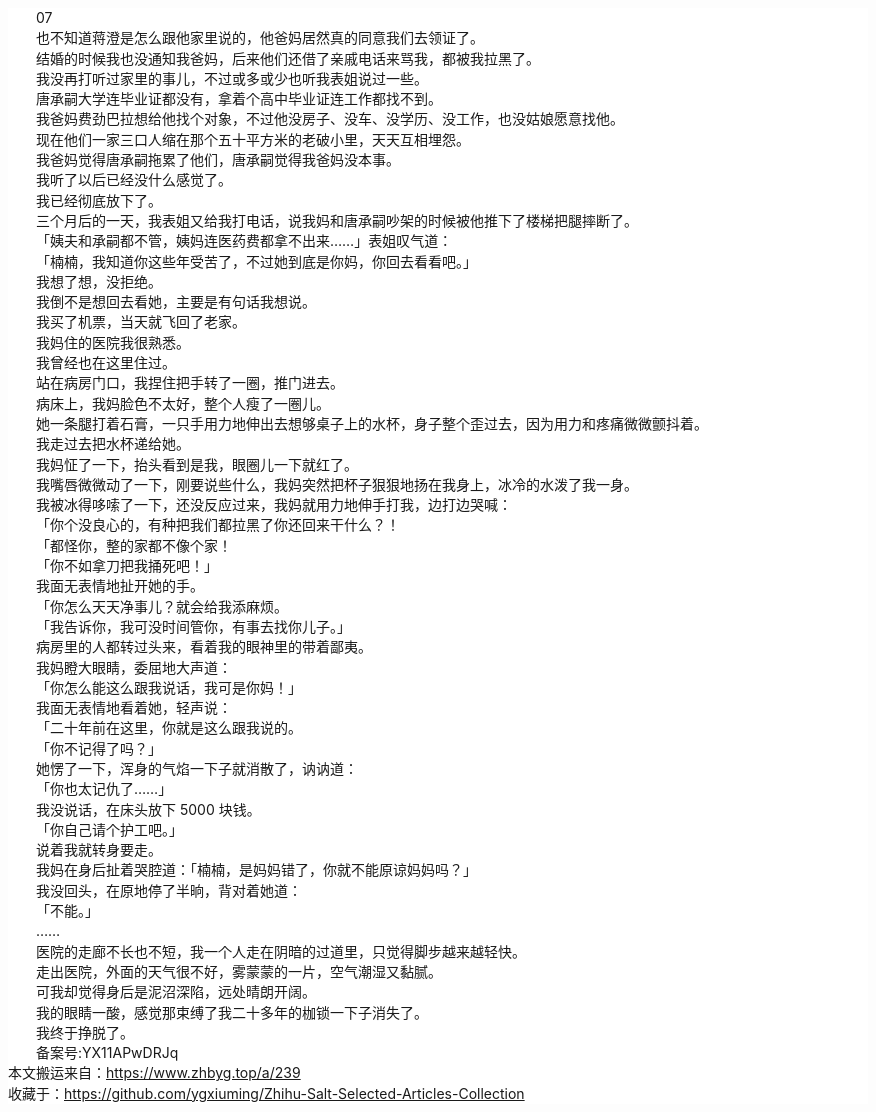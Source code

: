 &emsp;&emsp;07  
&emsp;&emsp;也不知道蒋澄是怎么跟他家里说的，他爸妈居然真的同意我们去领证了。  
&emsp;&emsp;结婚的时候我也没通知我爸妈，后来他们还借了亲戚电话来骂我，都被我拉黑了。  
&emsp;&emsp;我没再打听过家里的事儿，不过或多或少也听我表姐说过一些。  
&emsp;&emsp;唐承嗣大学连毕业证都没有，拿着个高中毕业证连工作都找不到。  
&emsp;&emsp;我爸妈费劲巴拉想给他找个对象，不过他没房子、没车、没学历、没工作，也没姑娘愿意找他。  
&emsp;&emsp;现在他们一家三口人缩在那个五十平方米的老破小里，天天互相埋怨。  
&emsp;&emsp;我爸妈觉得唐承嗣拖累了他们，唐承嗣觉得我爸妈没本事。  
&emsp;&emsp;我听了以后已经没什么感觉了。  
&emsp;&emsp;我已经彻底放下了。  
&emsp;&emsp;三个月后的一天，我表姐又给我打电话，说我妈和唐承嗣吵架的时候被他推下了楼梯把腿摔断了。  
&emsp;&emsp;「姨夫和承嗣都不管，姨妈连医药费都拿不出来……」表姐叹气道：  
&emsp;&emsp;「楠楠，我知道你这些年受苦了，不过她到底是你妈，你回去看看吧。」  
&emsp;&emsp;我想了想，没拒绝。  
&emsp;&emsp;我倒不是想回去看她，主要是有句话我想说。  
&emsp;&emsp;我买了机票，当天就飞回了老家。  
&emsp;&emsp;我妈住的医院我很熟悉。  
&emsp;&emsp;我曾经也在这里住过。  
&emsp;&emsp;站在病房门口，我捏住把手转了一圈，推门进去。  
&emsp;&emsp;病床上，我妈脸色不太好，整个人瘦了一圈儿。  
&emsp;&emsp;她一条腿打着石膏，一只手用力地伸出去想够桌子上的水杯，身子整个歪过去，因为用力和疼痛微微颤抖着。  
&emsp;&emsp;我走过去把水杯递给她。  
&emsp;&emsp;我妈怔了一下，抬头看到是我，眼圈儿一下就红了。  
&emsp;&emsp;我嘴唇微微动了一下，刚要说些什么，我妈突然把杯子狠狠地扬在我身上，冰冷的水泼了我一身。  
&emsp;&emsp;我被冰得哆嗦了一下，还没反应过来，我妈就用力地伸手打我，边打边哭喊：  
&emsp;&emsp;「你个没良心的，有种把我们都拉黑了你还回来干什么？！  
&emsp;&emsp;「都怪你，整的家都不像个家！  
&emsp;&emsp;「你不如拿刀把我捅死吧！」  
&emsp;&emsp;我面无表情地扯开她的手。  
&emsp;&emsp;「你怎么天天净事儿？就会给我添麻烦。  
&emsp;&emsp;「我告诉你，我可没时间管你，有事去找你儿子。」  
&emsp;&emsp;病房里的人都转过头来，看着我的眼神里的带着鄙夷。  
&emsp;&emsp;我妈瞪大眼睛，委屈地大声道：  
&emsp;&emsp;「你怎么能这么跟我说话，我可是你妈！」  
&emsp;&emsp;我面无表情地看着她，轻声说：  
&emsp;&emsp;「二十年前在这里，你就是这么跟我说的。  
&emsp;&emsp;「你不记得了吗？」  
&emsp;&emsp;她愣了一下，浑身的气焰一下子就消散了，讷讷道：  
&emsp;&emsp;「你也太记仇了……」  
&emsp;&emsp;我没说话，在床头放下 5000 块钱。  
&emsp;&emsp;「你自己请个护工吧。」  
&emsp;&emsp;说着我就转身要走。  
&emsp;&emsp;我妈在身后扯着哭腔道：「楠楠，是妈妈错了，你就不能原谅妈妈吗？」  
&emsp;&emsp;我没回头，在原地停了半晌，背对着她道：  
&emsp;&emsp;「不能。」  
&emsp;&emsp;……  
&emsp;&emsp;医院的走廊不长也不短，我一个人走在阴暗的过道里，只觉得脚步越来越轻快。  
&emsp;&emsp;走出医院，外面的天气很不好，雾蒙蒙的一片，空气潮湿又黏腻。  
&emsp;&emsp;可我却觉得身后是泥沼深陷，远处晴朗开阔。  
&emsp;&emsp;我的眼睛一酸，感觉那束缚了我二十多年的枷锁一下子消失了。  
&emsp;&emsp;我终于挣脱了。  
&emsp;&emsp;备案号:YX11APwDRJq  
本文搬运来自：https://www.zhbyg.top/a/239  
 收藏于：https://github.com/ygxiuming/Zhihu-Salt-Selected-Articles-Collection